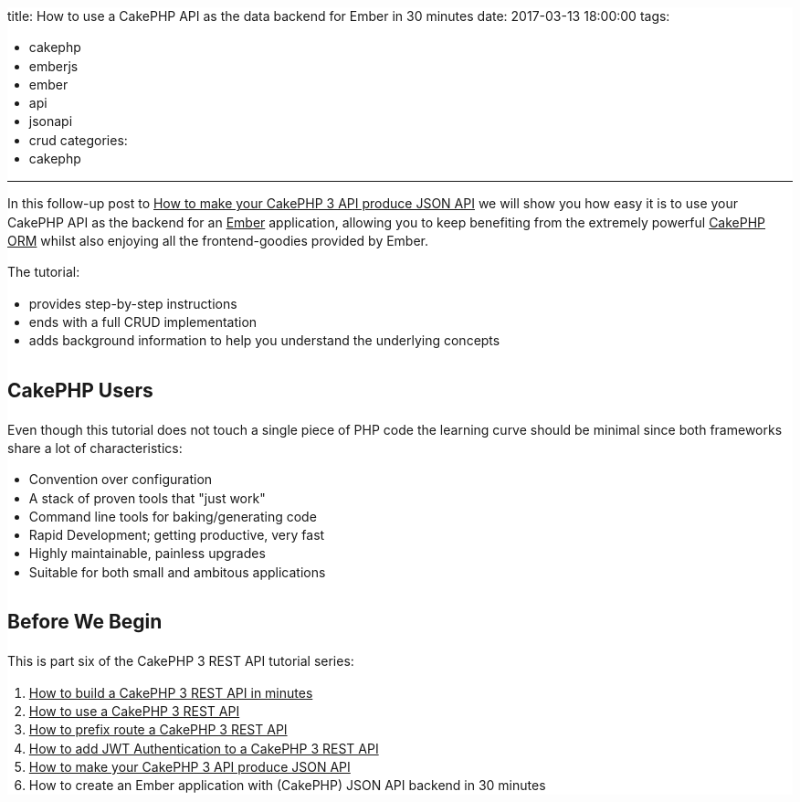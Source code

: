 title: How to use a CakePHP API as the data backend for Ember in 30 minutes
date: 2017-03-13 18:00:00
tags:
  - cakephp
  - emberjs
  - ember
  - api
  - jsonapi
  - crud
categories:
  - cakephp
---

In this follow-up post to [How to make your CakePHP 3 API produce JSON API](/2017/03/how-to-make-your-cakephp-3-api-produce-jsonapi/)
we will show you how easy it is to use your CakePHP API as the backend for an [Ember](http://emberjs.com/)
application, allowing you to keep benefiting from the extremely powerful
[CakePHP ORM](https://book.cakephp.org/3.0/en/orm.html)
whilst also enjoying all the frontend-goodies provided by Ember.

The tutorial:

- provides step-by-step instructions
- ends with a full CRUD implementation
- adds background information to help you understand the underlying concepts

## CakePHP Users

Even though this tutorial does not touch a single piece of PHP code the learning
curve should be minimal since both frameworks share a lot of characteristics:

- Convention over configuration
- A stack of proven tools that "just work"
- Command line tools for baking/generating code
- Rapid Development; getting productive, very fast
- Highly maintainable, painless upgrades
- Suitable for both small and ambitous applications

## Before We Begin

This is part six of the CakePHP 3 REST API tutorial series:

1. [How to build a CakePHP 3 REST API in minutes](/2015/04/how-to-build-a-cakephp-3-rest-api-in-minutes/)
2. [How to use a CakePHP 3 REST API](http://cakebox:4000/2015/04/how-to-use-a-cakephp-3-rest-api/)
3. [How to prefix route a CakePHP 3 REST API](/2015/04/how-to-prefix-route-a-cakephp-3-rest-api/)
4. [How to add JWT Authentication to a CakePHP 3 REST API](/2015/04/how-to-add-jwt-authentication-to-a-cakephp-3-rest-api/)
5. [How to make your CakePHP 3 API produce JSON API](/2017/03/how-to-make-your-cakephp-3-api-produce-jsonapi/)
6. How to create an Ember application with (CakePHP) JSON API backend in 30 minutes
